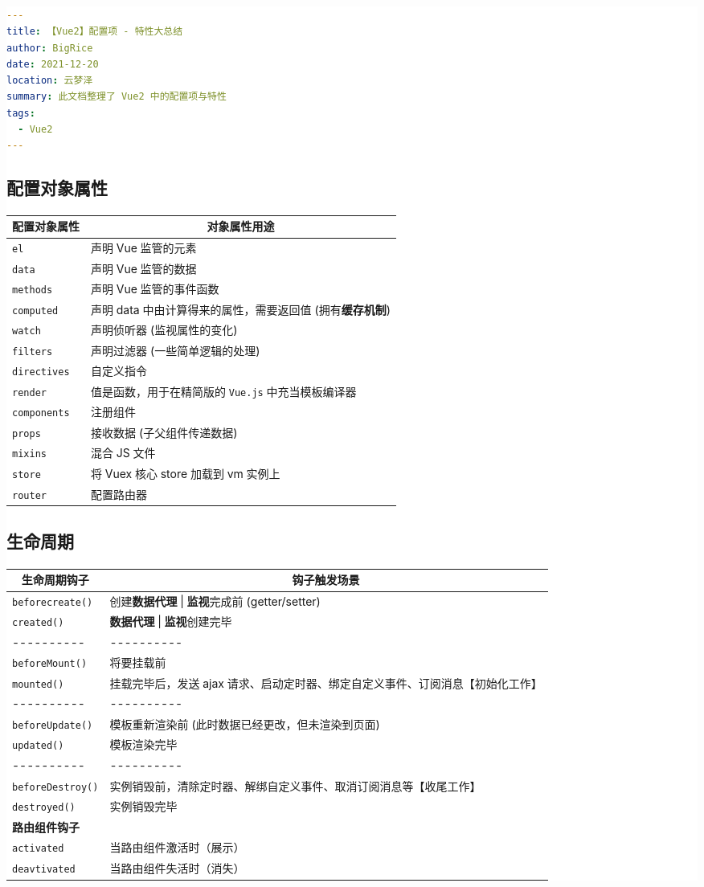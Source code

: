 ```yaml
---
title: 【Vue2】配置项 - 特性大总结
author: BigRice
date: 2021-12-20
location: 云梦泽
summary: 此文档整理了 Vue2 中的配置项与特性
tags:
  - Vue2
---
```


## 配置对象属性

| 配置对象属性 | 对象属性用途                                                |
| ------------ | ----------------------------------------------------------- |
| `el`         | 声明 Vue 监管的元素                                         |
| `data`       | 声明 Vue 监管的数据                                         |
| `methods`    | 声明 Vue 监管的事件函数                                     |
| `computed`   | 声明 data 中由计算得来的属性，需要返回值 (拥有**缓存机制**) |
| `watch`      | 声明侦听器 (监视属性的变化)                                 |
| `filters`    | 声明过滤器 (一些简单逻辑的处理)                             |
| `directives` | 自定义指令                                                  |
| `render`     | 值是函数，用于在精简版的 `Vue.js` 中充当模板编译器          |
| `components` | 注册组件                                                    |
| `props`      | 接收数据 (子父组件传递数据)                                 |
| `mixins`     | 混合 JS 文件                                                |
| `store`      | 将 Vuex 核心 store 加载到 vm 实例上                         |
| `router`     | 配置路由器                                                  |

## 生命周期

| 生命周期钩子      | 钩子触发场景                                                                   |
| ----------------- | ------------------------------------------------------------------------------ |
| `beforecreate()`  | 创建**数据代理** \| **监视**完成前 (getter/setter)                             |
| `created()`       | **数据代理** \| **监视**创建完毕                                               |
| ----------        | ----------                                                                     |
| `beforeMount()`   | 将要挂载前                                                                     |
| `mounted()`       | 挂载完毕后，发送 ajax 请求、启动定时器、绑定自定义事件、订阅消息【初始化工作】 |
| ----------        | ----------                                                                     |
| `beforeUpdate()`  | 模板重新渲染前 (此时数据已经更改，但未渲染到页面)                              |
| `updated()`       | 模板渲染完毕                                                                   |
| ----------        | ----------                                                                     |
| `beforeDestroy()` | 实例销毁前，清除定时器、解绑自定义事件、取消订阅消息等【收尾工作】             |
| `destroyed()`     | 实例销毁完毕                                                                   |
| **路由组件钩子**  |                                                                                |
| `activated`       | 当路由组件激活时（展示）                                                       |
| `deavtivated`     | 当路由组件失活时（消失）                                                       |